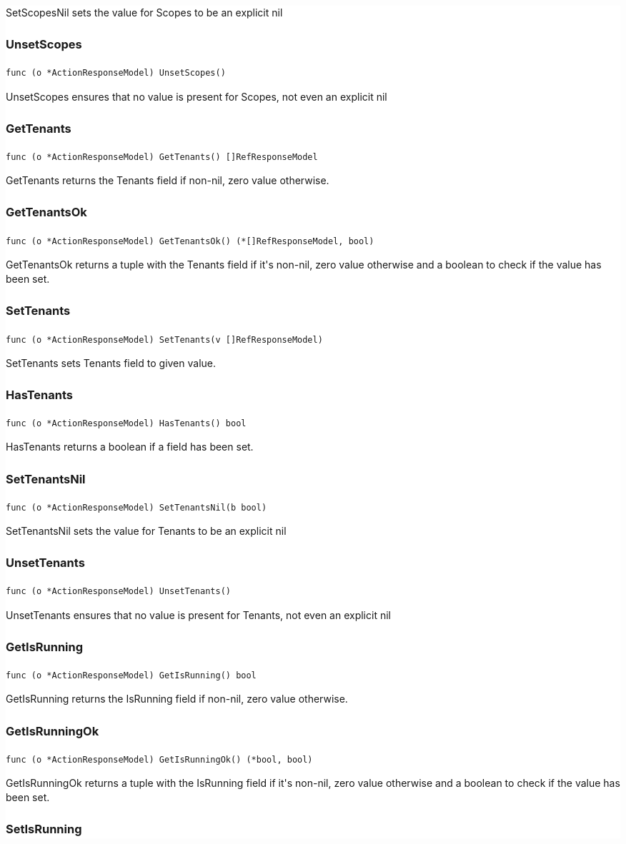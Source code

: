  SetScopesNil sets the value for Scopes to be an explicit nil

### UnsetScopes
`func (o *ActionResponseModel) UnsetScopes()`

UnsetScopes ensures that no value is present for Scopes, not even an explicit nil
### GetTenants

`func (o *ActionResponseModel) GetTenants() []RefResponseModel`

GetTenants returns the Tenants field if non-nil, zero value otherwise.

### GetTenantsOk

`func (o *ActionResponseModel) GetTenantsOk() (*[]RefResponseModel, bool)`

GetTenantsOk returns a tuple with the Tenants field if it's non-nil, zero value otherwise
and a boolean to check if the value has been set.

### SetTenants

`func (o *ActionResponseModel) SetTenants(v []RefResponseModel)`

SetTenants sets Tenants field to given value.

### HasTenants

`func (o *ActionResponseModel) HasTenants() bool`

HasTenants returns a boolean if a field has been set.

### SetTenantsNil

`func (o *ActionResponseModel) SetTenantsNil(b bool)`

 SetTenantsNil sets the value for Tenants to be an explicit nil

### UnsetTenants
`func (o *ActionResponseModel) UnsetTenants()`

UnsetTenants ensures that no value is present for Tenants, not even an explicit nil
### GetIsRunning

`func (o *ActionResponseModel) GetIsRunning() bool`

GetIsRunning returns the IsRunning field if non-nil, zero value otherwise.

### GetIsRunningOk

`func (o *ActionResponseModel) GetIsRunningOk() (*bool, bool)`

GetIsRunningOk returns a tuple with the IsRunning field if it's non-nil, zero value otherwise
and a boolean to check if the value has been set.

### SetIsRunning
